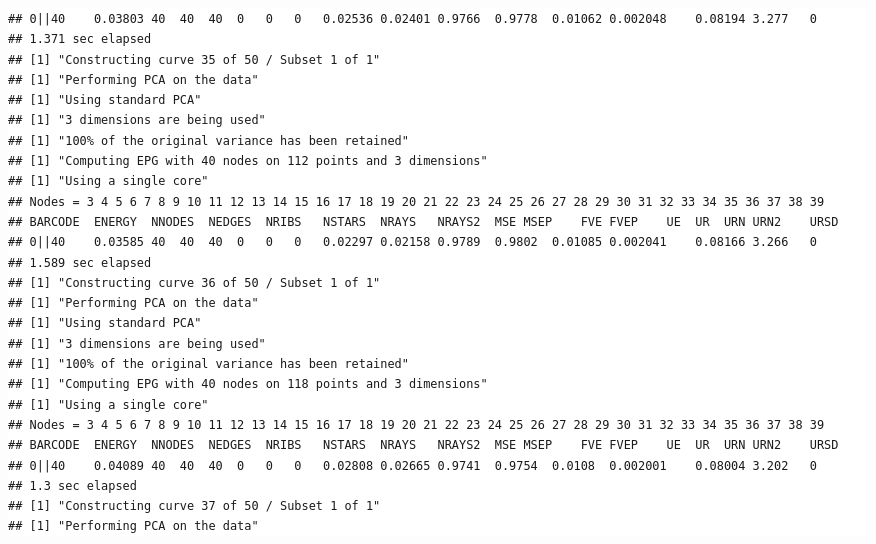     ## 0||40    0.03803 40  40  40  0   0   0   0.02536 0.02401 0.9766  0.9778  0.01062 0.002048    0.08194 3.277   0
    ## 1.371 sec elapsed
    ## [1] "Constructing curve 35 of 50 / Subset 1 of 1"
    ## [1] "Performing PCA on the data"
    ## [1] "Using standard PCA"
    ## [1] "3 dimensions are being used"
    ## [1] "100% of the original variance has been retained"
    ## [1] "Computing EPG with 40 nodes on 112 points and 3 dimensions"
    ## [1] "Using a single core"
    ## Nodes = 3 4 5 6 7 8 9 10 11 12 13 14 15 16 17 18 19 20 21 22 23 24 25 26 27 28 29 30 31 32 33 34 35 36 37 38 39 
    ## BARCODE  ENERGY  NNODES  NEDGES  NRIBS   NSTARS  NRAYS   NRAYS2  MSE MSEP    FVE FVEP    UE  UR  URN URN2    URSD
    ## 0||40    0.03585 40  40  40  0   0   0   0.02297 0.02158 0.9789  0.9802  0.01085 0.002041    0.08166 3.266   0
    ## 1.589 sec elapsed
    ## [1] "Constructing curve 36 of 50 / Subset 1 of 1"
    ## [1] "Performing PCA on the data"
    ## [1] "Using standard PCA"
    ## [1] "3 dimensions are being used"
    ## [1] "100% of the original variance has been retained"
    ## [1] "Computing EPG with 40 nodes on 118 points and 3 dimensions"
    ## [1] "Using a single core"
    ## Nodes = 3 4 5 6 7 8 9 10 11 12 13 14 15 16 17 18 19 20 21 22 23 24 25 26 27 28 29 30 31 32 33 34 35 36 37 38 39 
    ## BARCODE  ENERGY  NNODES  NEDGES  NRIBS   NSTARS  NRAYS   NRAYS2  MSE MSEP    FVE FVEP    UE  UR  URN URN2    URSD
    ## 0||40    0.04089 40  40  40  0   0   0   0.02808 0.02665 0.9741  0.9754  0.0108  0.002001    0.08004 3.202   0
    ## 1.3 sec elapsed
    ## [1] "Constructing curve 37 of 50 / Subset 1 of 1"
    ## [1] "Performing PCA on the data"